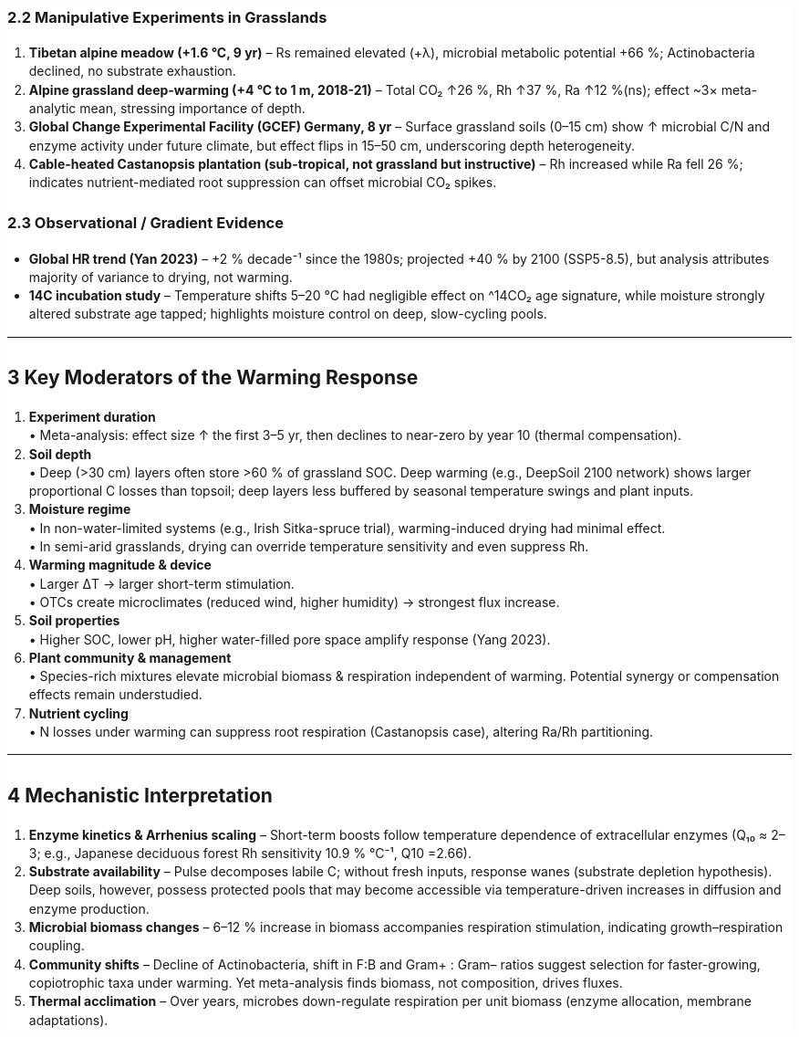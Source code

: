 ### 2.2 Manipulative Experiments in Grasslands
1. **Tibetan alpine meadow (+1.6 °C, 9 yr)** – Rs remained elevated (+λ), microbial metabolic potential +66 %; Actinobacteria declined, no substrate exhaustion.  
2. **Alpine grassland deep-warming (+4 °C to 1 m, 2018-21)** – Total CO₂ ↑26 %, Rh ↑37 %, Ra ↑12 %(ns); effect ~3× meta-analytic mean, stressing importance of depth.  
3. **Global Change Experimental Facility (GCEF) Germany, 8 yr** – Surface grassland soils (0–15 cm) show ↑ microbial C/N and enzyme activity under future climate, but effect flips in 15–50 cm, underscoring depth heterogeneity.  
4. **Cable-heated Castanopsis plantation (sub-tropical, not grassland but instructive)** – Rh increased while Ra fell 26 %; indicates nutrient-mediated root suppression can offset microbial CO₂ spikes.

### 2.3 Observational / Gradient Evidence
* **Global HR trend (Yan 2023)** – +2 % decade⁻¹ since the 1980s; projected +40 % by 2100 (SSP5-8.5), but analysis attributes majority of variance to drying, not warming.  
* **14C incubation study** – Temperature shifts 5–20 °C had negligible effect on ^14CO₂ age signature, while moisture strongly altered substrate age tapped; highlights moisture control on deep, slow-cycling pools.

---
## 3 Key Moderators of the Warming Response
1. **Experiment duration**  
   • Meta-analysis: effect size ↑ the first 3–5 yr, then declines to near-zero by year 10 (thermal compensation).  
2. **Soil depth**  
   • Deep (>30 cm) layers often store >60 % of grassland SOC. Deep warming (e.g., DeepSoil 2100 network) shows larger proportional C losses than topsoil; deep layers less buffered by seasonal temperature swings and plant inputs.  
3. **Moisture regime**  
   • In non-water-limited systems (e.g., Irish Sitka-spruce trial), warming-induced drying had minimal effect.  
   • In semi-arid grasslands, drying can override temperature sensitivity and even suppress Rh.  
4. **Warming magnitude & device**  
   • Larger ΔT → larger short-term stimulation.  
   • OTCs create microclimates (reduced wind, higher humidity) → strongest flux increase.  
5. **Soil properties**  
   • Higher SOC, lower pH, higher water-filled pore space amplify response (Yang 2023).  
6. **Plant community & management**  
   • Species-rich mixtures elevate microbial biomass & respiration independent of warming. Potential synergy or compensation effects remain understudied.  
7. **Nutrient cycling**  
   • N losses under warming can suppress root respiration (Castanopsis case), altering Ra/Rh partitioning.

---
## 4 Mechanistic Interpretation
1. **Enzyme kinetics & Arrhenius scaling** – Short-term boosts follow temperature dependence of extracellular enzymes (Q₁₀ ≈ 2–3; e.g., Japanese deciduous forest Rh sensitivity 10.9 % °C⁻¹, Q10 =2.66).  
2. **Substrate availability** – Pulse decomposes labile C; without fresh inputs, response wanes (substrate depletion hypothesis). Deep soils, however, possess protected pools that may become accessible via temperature-driven increases in diffusion and enzyme production.  
3. **Microbial biomass changes** – 6–12 % increase in biomass accompanies respiration stimulation, indicating growth–respiration coupling.  
4. **Community shifts** – Decline of Actinobacteria, shift in F:B and Gram+ : Gram– ratios suggest selection for faster-growing, copiotrophic taxa under warming. Yet meta-analysis finds biomass, not composition, drives fluxes.  
5. **Thermal acclimation** – Over years, microbes down-regulate respiration per unit biomass (enzyme allocation, membrane adaptations).  